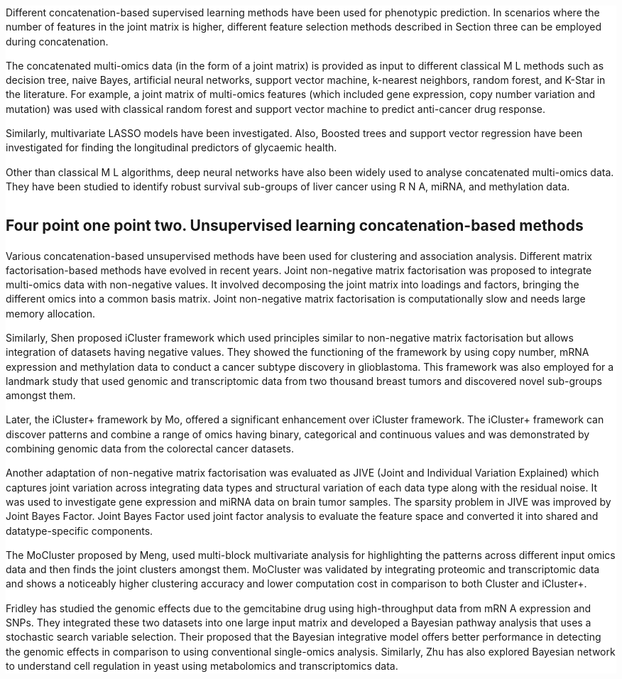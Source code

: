 Different concatenation-based supervised learning methods have been used for phenotypic prediction. In scenarios where the number of features in the joint matrix is higher, different feature selection methods described in Section three can be employed during concatenation.

The concatenated multi-omics data (in the form of a joint matrix) is provided as input to different classical M L methods such as decision tree, naive Bayes, artificial neural networks, support vector machine, k-nearest neighbors, random forest, and K-Star in the literature. For example, a joint matrix of multi-omics features (which included gene expression, copy number variation and mutation) was used with classical random forest and support vector machine to predict anti-cancer drug response.

Similarly, multivariate LASSO models have been investigated. Also, Boosted trees and support vector regression have been investigated for finding the longitudinal predictors of glycaemic health.

Other than classical M L algorithms, deep neural networks have also been widely used to analyse concatenated multi-omics data. They have been studied to identify robust survival sub-groups of liver cancer using R N A, miRNA, and methylation data.


## Four point one point two. Unsupervised learning concatenation-based methods

Various concatenation-based unsupervised methods have been used for clustering and association analysis. Different matrix factorisation-based methods have evolved in recent years. Joint non-negative matrix factorisation was proposed to integrate multi-omics data with non-negative values. It involved decomposing the joint matrix into loadings and factors, bringing the different omics into a common basis matrix. Joint non-negative matrix factorisation is computationally slow and needs large memory allocation.

Similarly, Shen proposed iCluster framework which used principles similar to non-negative matrix factorisation but allows integration of datasets having negative values. They showed the functioning of the framework by using copy number, mRNA expression and methylation data to conduct a cancer subtype discovery in glioblastoma. This framework was also employed for a landmark study that used genomic and transcriptomic data from two thousand breast tumors and discovered novel sub-groups amongst them.

Later, the iCluster+ framework by Mo, offered a significant enhancement over iCluster framework. The iCluster+ framework can discover patterns and combine a range of omics having binary, categorical and continuous values and was demonstrated by combining genomic data from the colorectal cancer datasets.

Another adaptation of non-negative matrix factorisation was evaluated as JIVE (Joint and Individual Variation Explained) which captures joint variation across integrating data types and structural variation of each data type along with the residual noise. It was used to investigate gene expression and miRNA data on brain tumor samples. The sparsity problem in JIVE was improved by Joint Bayes Factor. Joint Bayes Factor used joint factor analysis to evaluate the feature space and converted it into shared and datatype-specific components.

The MoCluster proposed by Meng, used multi-block multivariate analysis for highlighting the patterns across different input omics data and then finds the joint clusters amongst them. MoCluster was validated by integrating proteomic and transcriptomic data and shows a noticeably higher clustering accuracy and lower computation cost in comparison to both Cluster and iCluster+.

Fridley has studied the genomic effects due to the gemcitabine drug using high-throughput data from mRN A expression and SNPs. They integrated these two datasets into one large input matrix and developed a Bayesian pathway analysis that uses a stochastic search variable selection. Their proposed that the Bayesian integrative model offers better performance in detecting the genomic effects in comparison to using conventional single-omics analysis. Similarly, Zhu has also explored Bayesian network to understand cell regulation in yeast using metabolomics and transcriptomics data.
